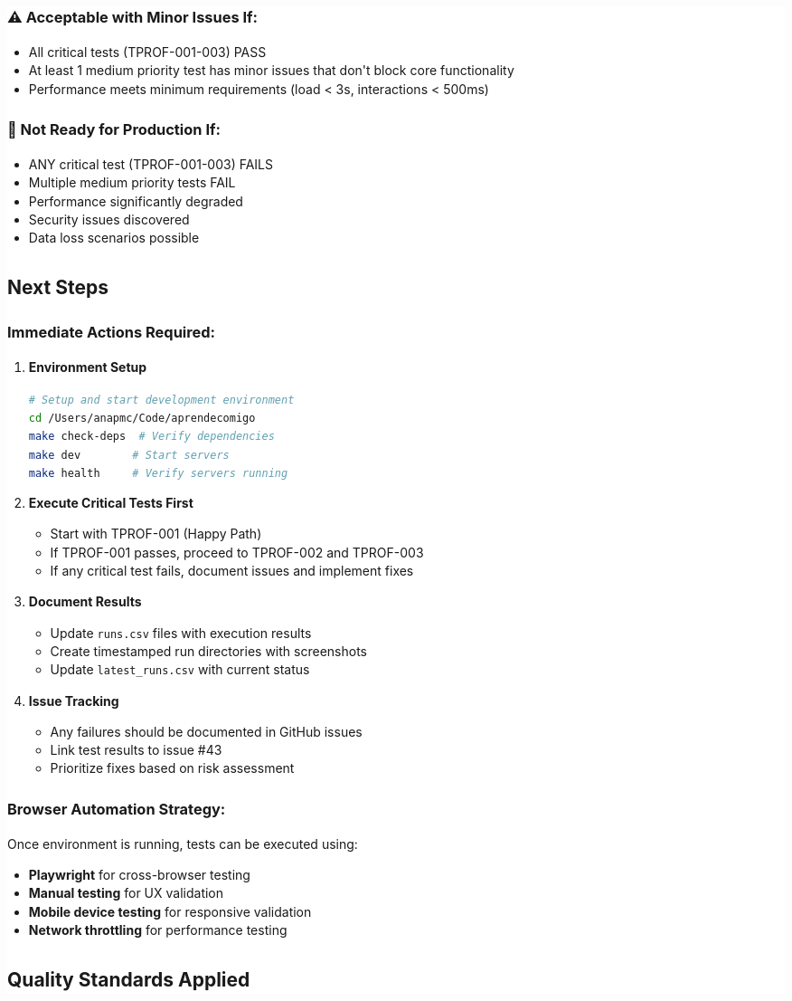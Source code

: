 ### ⚠️ Acceptable with Minor Issues If:

- All critical tests (TPROF-001-003) PASS
- At least 1 medium priority test has minor issues that don't block core functionality
- Performance meets minimum requirements (load < 3s, interactions < 500ms)

### 🚫 Not Ready for Production If:

- ANY critical test (TPROF-001-003) FAILS
- Multiple medium priority tests FAIL
- Performance significantly degraded
- Security issues discovered
- Data loss scenarios possible

## Next Steps

### Immediate Actions Required:

1. **Environment Setup**
   ```bash
   # Setup and start development environment
   cd /Users/anapmc/Code/aprendecomigo
   make check-deps  # Verify dependencies
   make dev        # Start servers
   make health     # Verify servers running
   ```

2. **Execute Critical Tests First**
   - Start with TPROF-001 (Happy Path)
   - If TPROF-001 passes, proceed to TPROF-002 and TPROF-003
   - If any critical test fails, document issues and implement fixes

3. **Document Results**
   - Update `runs.csv` files with execution results
   - Create timestamped run directories with screenshots
   - Update `latest_runs.csv` with current status

4. **Issue Tracking**
   - Any failures should be documented in GitHub issues
   - Link test results to issue #43
   - Prioritize fixes based on risk assessment

### Browser Automation Strategy:

Once environment is running, tests can be executed using:
- **Playwright** for cross-browser testing
- **Manual testing** for UX validation
- **Mobile device testing** for responsive validation
- **Network throttling** for performance testing

## Quality Standards Applied
